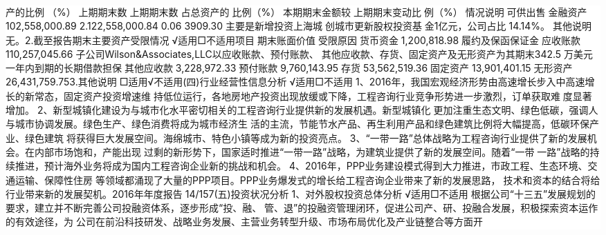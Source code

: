 产的比例
（%）
上期期末数
上期期末数
占总资产的
比例（%）
本期期末金额较
上期期末变动比
例（%）
情况说明
可供出售
金融资产
102,558,000.89
2.122,558,000.84
0.06
3909.30
主要是新增投资上海城
创城市更新股权投资基
金1亿元，公司占比
14.14%。
其他说明
无。2.截至报告期末主要资产受限情况
√适用□不适用项目
期末账面价值
受限原因
货币资金
1,200,818.98
履约及保函保证金
应收账款
110,257,045.66
子公司Wilson&Associates,LLC以应收账款、预付账款、
其他应收款、存货、固定资产及无形资产为其期末342.5
万美元一年内到期的长期借款担保
其他应收款
3,228,972.33
预付账款
9,760,143.95
存货
53,562,519.36
固定资产
13,901,401.15
无形资产
26,431,759.753.其他说明
□适用√不适用(四)行业经营性信息分析
√适用□不适用
1、2016年，我国宏观经济形势由高速增长步入中高速增长的新常态，固定资产投资增速维
持低位运行，各地房地产投资出现放缓或下降，工程咨询行业竞争形势进一步激烈，订单获取难
度显著增加。
2、新型城镇化建设为与城市化水平密切相关的工程咨询行业提供新的发展机遇。新型城镇化
更加注重生态文明、绿色低碳，强调人与城市协调发展。绿色生产、绿色消费将成为城市经济生
活的主流，节能节水产品、再生利用产品和绿色建筑比例将大幅提高，低碳环保产业、绿色建筑
将获得巨大发展空间。海绵城市、特色小镇等成为新的投资亮点。
3、“一带一路”总体战略为工程咨询行业提供了新的发展机会。在内部市场饱和，产能出现
过剩的新形势下，国家适时推进“一带一路”战略，为建筑业提供了新的发展空间。随着“一带
一路”战略的持续推进，预计海外业务将成为国内工程咨询企业新的挑战和机会。
4、2016年，PPP业务建设模式得到大力推进，市政工程、生态环境、交通运输、保障性住房
等领域都涌现了大量的PPP项目。PPP业务爆发式的增长给工程咨询企业带来了新的发展思路，
技术和资本的结合将给行业带来新的发展契机。2016年年度报告
14/157(五)投资状况分析
1、对外股权投资总体分析
√适用□不适用
根据公司“十三五”发展规划的要求，建立并不断完善公司投融资体系，逐步形成“投、融、
管、退”的投融资管理闭环，促进公司产、研、投融合发展，积极探索资本运作的有效途径，为
公司在前沿科技研发、战略业务发展、主营业务转型升级、市场布局优化及产业链整合等方面开